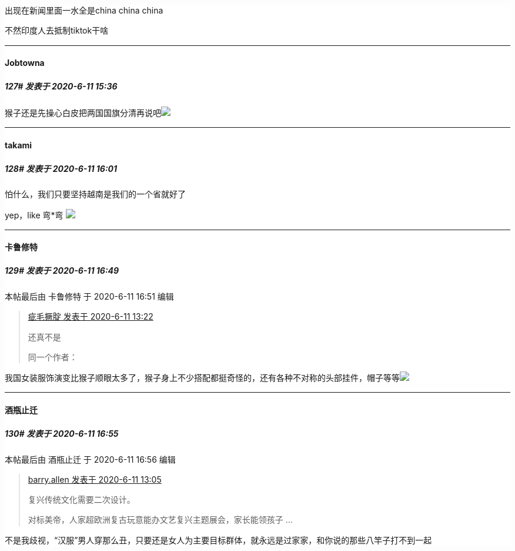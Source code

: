 
出现在新闻里面一水全是china china china


不然印度人去抵制tiktok干啥


-----

####  Jobtowna  
##### 127#       发表于 2020-6-11 15:36


猴子还是先操心白皮把两国国旗分清再说吧<img src="https://static.saraba1st.com/image/smiley/face2017/067.png" referrerpolicy="no-referrer">


-----

####  takami  
##### 128#       发表于 2020-6-11 16:01


怕什么，我们只要坚持越南是我们的一个省就好了

yep，like 弯*弯
<img src="https://static.saraba1st.com/image/smiley/face2017/066.png" referrerpolicy="no-referrer">


-----

####  卡鲁修特  
##### 129#       发表于 2020-6-11 16:49


 本帖最后由 卡鲁修特 于 2020-6-11 16:51 编辑 
<blockquote><a href="httphttps://bbs.saraba1st.com/2b/forum.php?mod=redirect&amp;goto=findpost&amp;pid=47761928&amp;ptid=1940844" target="_blank">疵毛撅腚 发表于 2020-6-11 13:22</a>

还真不是

同一个作者：</blockquote>
我国女装服饰演变比猴子顺眼太多了，猴子身上不少搭配都挺奇怪的，还有各种不对称的头部挂件，帽子等等<img src="https://static.saraba1st.com/image/smiley/face2017/067.png" referrerpolicy="no-referrer">


-----

####  酒瓶止迁  
##### 130#       发表于 2020-6-11 16:55


 本帖最后由 酒瓶止迁 于 2020-6-11 16:56 编辑 
<blockquote><a href="httphttps://bbs.saraba1st.com/2b/forum.php?mod=redirect&amp;goto=findpost&amp;pid=47761745&amp;ptid=1940844" target="_blank">barry.allen 发表于 2020-6-11 13:05</a>

复兴传统文化需要二次设计。


对标美帝，人家超欧洲复古玩意能办文艺复兴主题展会，家长能领孩子 ...</blockquote>
不是我歧视，“汉服”男人穿那么丑，只要还是女人为主要目标群体，就永远是过家家，和你说的那些八竿子打不到一起
